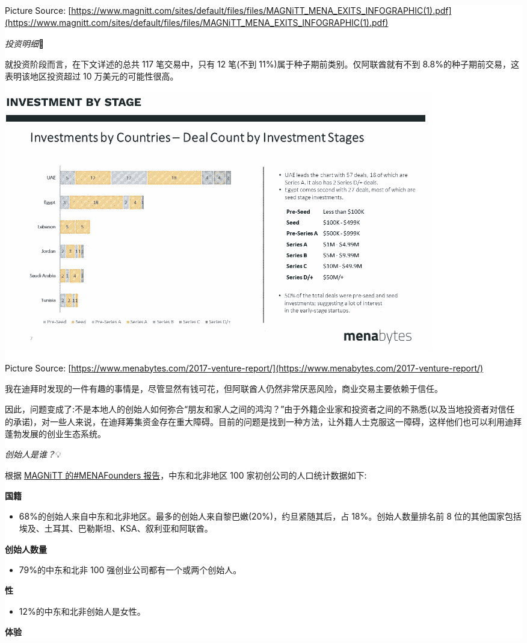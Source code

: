 Picture Source: [https://www.magnitt.com/sites/default/files/files/MAGNiTT_MENA_EXITS_INFOGRAPHIC(1).pdf](https://www.magnitt.com/sites/default/files/files/MAGNiTT_MENA_EXITS_INFOGRAPHIC(1).pdf)

*投资明细*💸

就投资阶段而言，在下文详述的总共 117 笔交易中，只有 12 笔(不到 11%)属于种子期前类别。仅阿联酋就有不到 8.8%的种子期前交易，这表明该地区投资超过 10 万美元的可能性很高。

![](img/1fc510eff6f2390426667b23d55238bd.png)

Picture Source: [https://www.menabytes.com/2017-venture-report/](https://www.menabytes.com/2017-venture-report/)

我在迪拜时发现的一件有趣的事情是，尽管显然有钱可花，但阿联酋人仍然非常厌恶风险，商业交易主要依赖于信任。

因此，问题变成了:不是本地人的创始人如何弥合“朋友和家人之间的鸿沟？”由于外籍企业家和投资者之间的不熟悉(以及当地投资者对信任的承诺)，对一些人来说，在迪拜筹集资金存在重大障碍。目前的问题是找到一种方法，让外籍人士克服这一障碍，这样他们也可以利用迪拜蓬勃发展的创业生态系统。

*创始人是谁？*💡

根据 [MAGNiTT 的#MENAFounders 报告](https://www.entrepreneur.com/article/292312)，中东和北非地区 100 家初创公司的人口统计数据如下:

**国籍**

*   68%的创始人来自中东和北非地区。最多的创始人来自黎巴嫩(20%)，约旦紧随其后，占 18%。创始人数量排名前 8 位的其他国家包括埃及、土耳其、巴勒斯坦、KSA、叙利亚和阿联酋。

**创始人数量**

*   79%的中东和北非 100 强创业公司都有一个或两个创始人。

**性**

*   12%的中东和北非创始人是女性。

**体验**
